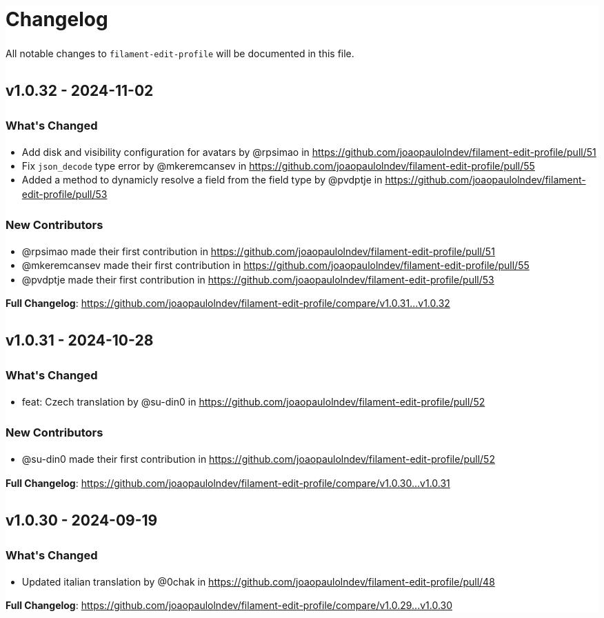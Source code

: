 # Changelog

All notable changes to `filament-edit-profile` will be documented in this file.

## v1.0.32 - 2024-11-02

### What's Changed

* Add disk and visibility configuration for avatars by @rpsimao in https://github.com/joaopaulolndev/filament-edit-profile/pull/51
* Fix `json_decode` type error by @mkeremcansev in https://github.com/joaopaulolndev/filament-edit-profile/pull/55
* Added a method to dynamicly resolve a field from the field type by @pvdptje in https://github.com/joaopaulolndev/filament-edit-profile/pull/53

### New Contributors

* @rpsimao made their first contribution in https://github.com/joaopaulolndev/filament-edit-profile/pull/51
* @mkeremcansev made their first contribution in https://github.com/joaopaulolndev/filament-edit-profile/pull/55
* @pvdptje made their first contribution in https://github.com/joaopaulolndev/filament-edit-profile/pull/53

**Full Changelog**: https://github.com/joaopaulolndev/filament-edit-profile/compare/v1.0.31...v1.0.32

## v1.0.31 - 2024-10-28

### What's Changed

* feat: Czech translation by @su-din0 in https://github.com/joaopaulolndev/filament-edit-profile/pull/52

### New Contributors

* @su-din0 made their first contribution in https://github.com/joaopaulolndev/filament-edit-profile/pull/52

**Full Changelog**: https://github.com/joaopaulolndev/filament-edit-profile/compare/v1.0.30...v1.0.31

## v1.0.30 - 2024-09-19

### What's Changed

* Updated italian translation by @0chak in https://github.com/joaopaulolndev/filament-edit-profile/pull/48

**Full Changelog**: https://github.com/joaopaulolndev/filament-edit-profile/compare/v1.0.29...v1.0.30

